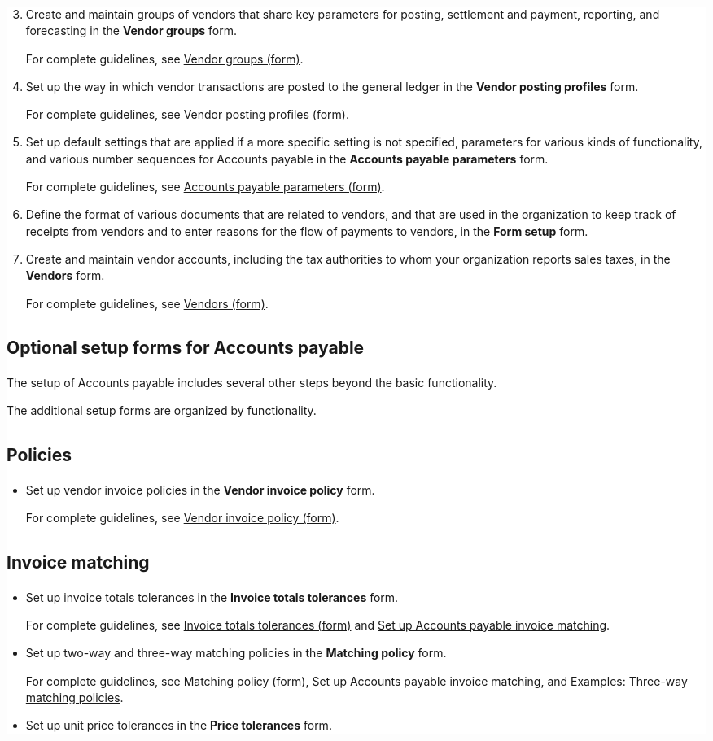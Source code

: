 3.  Create and maintain groups of vendors that share key parameters for posting, settlement and payment, reporting, and forecasting in the **Vendor groups** form.
    
    For complete guidelines, see [Vendor groups (form)](https://technet.microsoft.com/en-us/library/aa550420\(v=ax.60\)).

4.  Set up the way in which vendor transactions are posted to the general ledger in the **Vendor posting profiles** form.
    
    For complete guidelines, see [Vendor posting profiles (form)](https://technet.microsoft.com/en-us/library/aa551972\(v=ax.60\)).

5.  Set up default settings that are applied if a more specific setting is not specified, parameters for various kinds of functionality, and various number sequences for Accounts payable in the **Accounts payable parameters** form.
    
    For complete guidelines, see [Accounts payable parameters (form)](https://technet.microsoft.com/en-us/library/aa596348\(v=ax.60\)).

6.  Define the format of various documents that are related to vendors, and that are used in the organization to keep track of receipts from vendors and to enter reasons for the flow of payments to vendors, in the **Form setup** form.

7.  Create and maintain vendor accounts, including the tax authorities to whom your organization reports sales taxes, in the **Vendors** form.
    
    For complete guidelines, see [Vendors (form)](https://technet.microsoft.com/en-us/library/aa592162\(v=ax.60\)).

## Optional setup forms for Accounts payable

The setup of Accounts payable includes several other steps beyond the basic functionality.

The additional setup forms are organized by functionality.

## Policies

  - Set up vendor invoice policies in the **Vendor invoice policy** form.
    
    For complete guidelines, see [Vendor invoice policy (form)](https://technet.microsoft.com/en-us/library/hh209409\(v=ax.60\)).

## Invoice matching

  - Set up invoice totals tolerances in the **Invoice totals tolerances** form.
    
    For complete guidelines, see [Invoice totals tolerances (form)](https://technet.microsoft.com/en-us/library/hh209369\(v=ax.60\)) and [Set up Accounts payable invoice matching](set-up-accounts-payable-invoice-matching.md).

  - Set up two-way and three-way matching policies in the **Matching policy** form.
    
    For complete guidelines, see [Matching policy (form)](https://technet.microsoft.com/en-us/library/hh209508\(v=ax.60\)), [Set up Accounts payable invoice matching](set-up-accounts-payable-invoice-matching.md), and [Examples: Three-way matching policies](examples-three-way-matching-policies.md).

  - Set up unit price tolerances in the **Price tolerances** form.
    